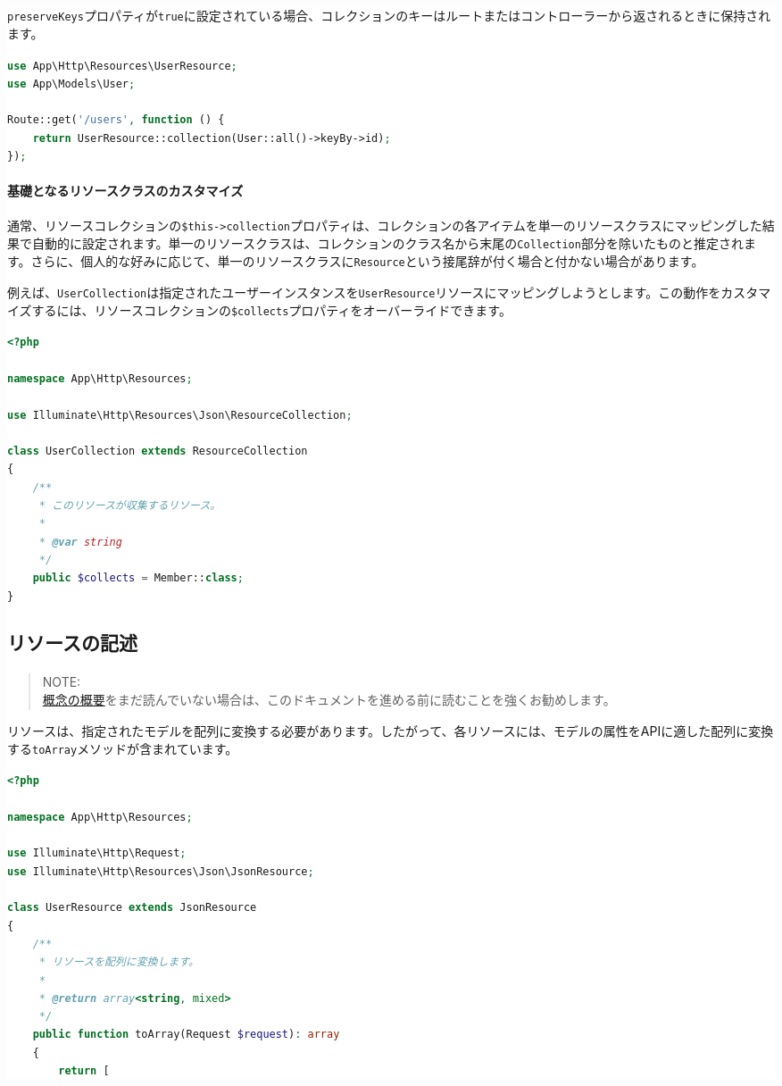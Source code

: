 ```php
```

`preserveKeys`プロパティが`true`に設定されている場合、コレクションのキーはルートまたはコントローラーから返されるときに保持されます。

```php
use App\Http\Resources\UserResource;
use App\Models\User;

Route::get('/users', function () {
    return UserResource::collection(User::all()->keyBy->id);
});
```

<a name="customizing-the-underlying-resource-class"></a>
#### 基礎となるリソースクラスのカスタマイズ

通常、リソースコレクションの`$this->collection`プロパティは、コレクションの各アイテムを単一のリソースクラスにマッピングした結果で自動的に設定されます。単一のリソースクラスは、コレクションのクラス名から末尾の`Collection`部分を除いたものと推定されます。さらに、個人的な好みに応じて、単一のリソースクラスに`Resource`という接尾辞が付く場合と付かない場合があります。

例えば、`UserCollection`は指定されたユーザーインスタンスを`UserResource`リソースにマッピングしようとします。この動作をカスタマイズするには、リソースコレクションの`$collects`プロパティをオーバーライドできます。

```php
<?php

namespace App\Http\Resources;

use Illuminate\Http\Resources\Json\ResourceCollection;

class UserCollection extends ResourceCollection
{
    /**
     * このリソースが収集するリソース。
     *
     * @var string
     */
    public $collects = Member::class;
}
```

<a name="writing-resources"></a>
## リソースの記述

> NOTE:  
> [概念の概要](#concept-overview)をまだ読んでいない場合は、このドキュメントを進める前に読むことを強くお勧めします。

リソースは、指定されたモデルを配列に変換する必要があります。したがって、各リソースには、モデルの属性をAPIに適した配列に変換する`toArray`メソッドが含まれています。

```php
<?php

namespace App\Http\Resources;

use Illuminate\Http\Request;
use Illuminate\Http\Resources\Json\JsonResource;

class UserResource extends JsonResource
{
    /**
     * リソースを配列に変換します。
     *
     * @return array<string, mixed>
     */
    public function toArray(Request $request): array
    {
        return [
```